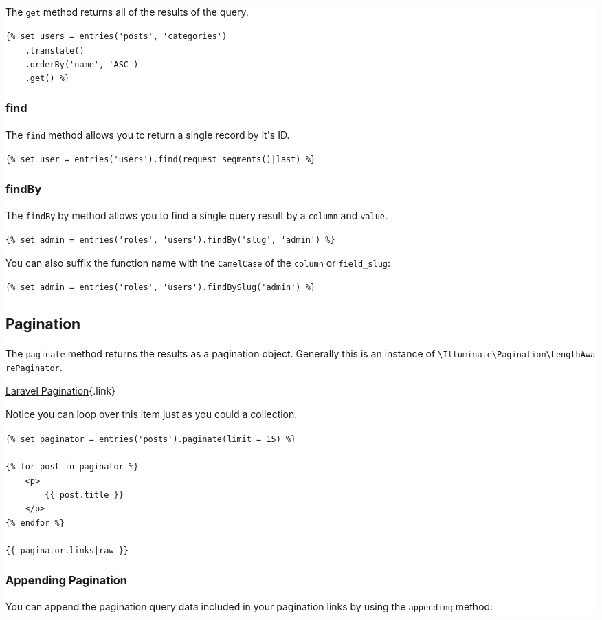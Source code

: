 The `get` method returns all of the results of the query.

```twig
{% set users = entries('posts', 'categories')
    .translate()
    .orderBy('name', 'ASC')
    .get() %}
```

### find

The `find` method allows you to return a single record by it's ID.

```twig
{% set user = entries('users').find(request_segments()|last) %}
```

### findBy

The `findBy` by method allows you to find a single query result by a `column` and `value`.

```twig
{% set admin = entries('roles', 'users').findBy('slug', 'admin') %}
```

You can also suffix the function name with the `CamelCase` of the `column` or `field_slug`:

```twig
{% set admin = entries('roles', 'users').findBySlug('admin') %}
```

## Pagination

The `paginate` method returns the results as a pagination object. Generally this is an instance of `\Illuminate\Pagination\LengthAwarePaginator`.

[Laravel Pagination](https://laravel.com/docs/5.8/pagination#displaying-pagination-results){.link}

Notice you can loop over this item just as you could a collection.

```twig
{% set paginator = entries('posts').paginate(limit = 15) %}

{% for post in paginator %}
    <p>
        {{ post.title }}
    </p>
{% endfor %}

{{ paginator.links|raw }}
```

### Appending Pagination

You can append the pagination query data included in your pagination links by using the `appending` method:
